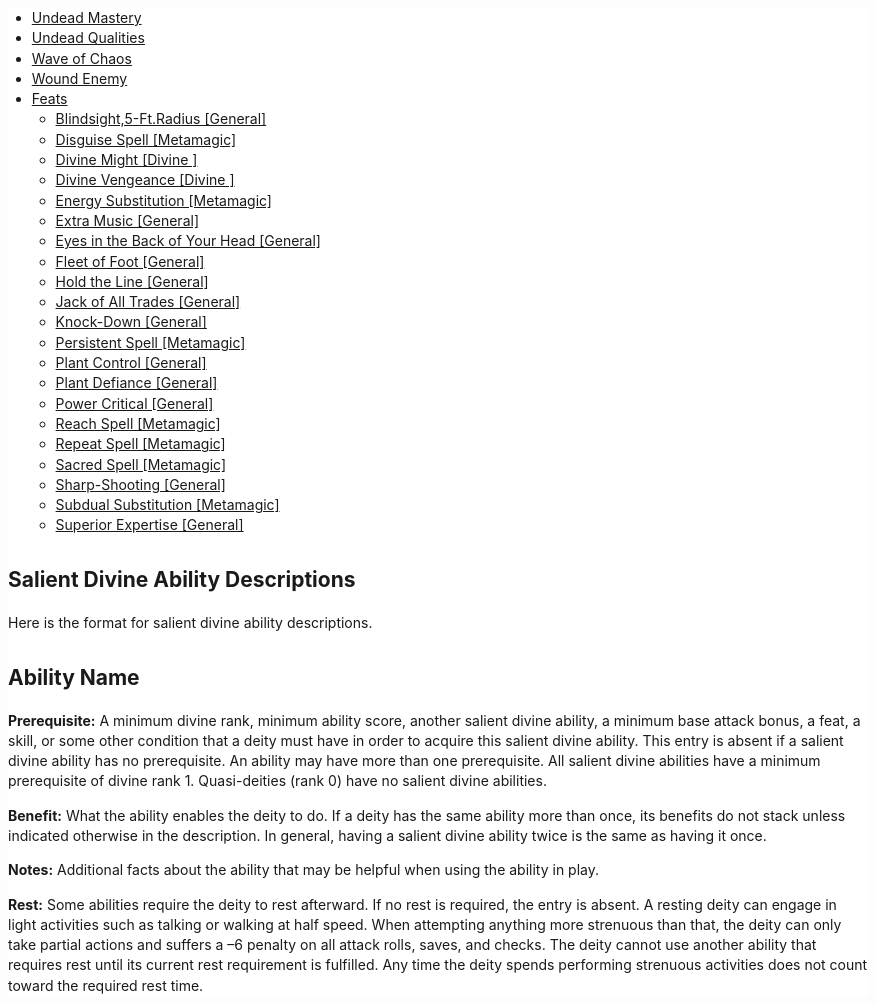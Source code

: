 -   [Undead Mastery](#undead-mastery)
-   [Undead Qualities](#undead-qualities)
-   [Wave of Chaos](#wave-of-chaos)
-   [Wound Enemy](#wound-enemy)
-   [Feats](#feats)
    -   [Blindsight,5-Ft.Radius \[General\]](#blindsight-5-ftradius)
    -   [Disguise Spell \[Metamagic\]](#disguise-spell)
    -   [Divine Might \[Divine \]](#divine-might)
    -   [Divine Vengeance \[Divine \]](#divine-vengeance)
    -   [Energy Substitution \[Metamagic\]](#energy-substitution)
    -   [Extra Music \[General\]](#extra-music)
    -   [Eyes in the Back of Your Head
        \[General\]](#eyes-in-the-back-of-your-head)
    -   [Fleet of Foot \[General\]](#fleet-of-foot)
    -   [Hold the Line \[General\]](#hold-the-line)
    -   [Jack of All Trades \[General\]](#jack-of-all-trades)
    -   [Knock-Down \[General\]](#knock-down)
    -   [Persistent Spell \[Metamagic\]](#persistent-spell)
    -   [Plant Control \[General\]](#plant-control)
    -   [Plant Defiance \[General\]](#plant-defiance)
    -   [Power Critical \[General\]](#power-critical)
    -   [Reach Spell \[Metamagic\]](#reach-spell)
    -   [Repeat Spell \[Metamagic\]](#repeat-spell)
    -   [Sacred Spell \[Metamagic\]](#sacred-spell)
    -   [Sharp-Shooting \[General\]](#sharp-shooting)
    -   [Subdual Substitution \[Metamagic\]](#subdual-substitution)
    -   [Superior Expertise \[General\]](#superior-expertise)

## Salient Divine Ability Descriptions

Here is the format for salient divine ability descriptions.

## Ability Name

**Prerequisite:** A minimum divine rank, minimum ability score, another
salient divine ability, a minimum base attack bonus, a feat, a skill, or
some other condition that a deity must have in order to acquire this
salient divine ability. This entry is absent if a salient divine ability
has no prerequisite. An ability may have more than one prerequisite. All
salient divine abilities have a minimum prerequisite of divine rank 1.
Quasi-deities (rank 0) have no salient divine abilities.

**Benefit:** What the ability enables the deity to do. If a deity has
the same ability more than once, its benefits do not stack unless
indicated otherwise in the description. In general, having a salient
divine ability twice is the same as having it once.

**Notes:** Additional facts about the ability that may be helpful when
using the ability in play.

**Rest:** Some abilities require the deity to rest afterward. If no rest
is required, the entry is absent. A resting deity can engage in light
activities such as talking or walking at half speed. When attempting
anything more strenuous than that, the deity can only take partial
actions and suffers a –6 penalty on all attack rolls, saves, and checks.
The deity cannot use another ability that requires rest until its
current rest requirement is fulfilled. Any time the deity spends
performing strenuous activities does not count toward the required rest
time.
